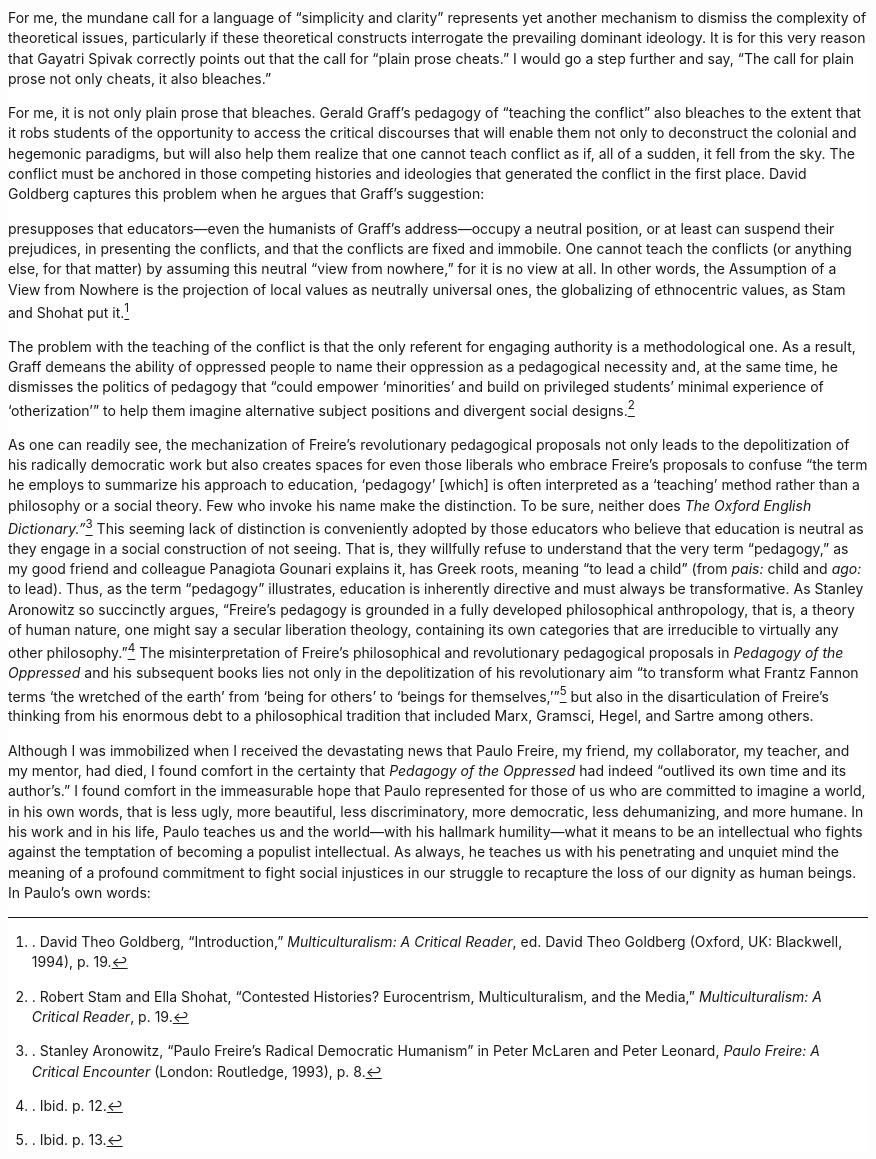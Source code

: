 For me, the mundane call for a language of “simplicity and clarity” represents yet another mechanism to dismiss the complexity of theoretical issues, particularly if these theoretical constructs interrogate the prevailing dominant ideology. It is for this very reason that Gayatri Spivak correctly points out that the call for “plain prose cheats.” I would go a step further and say, “The call for plain prose not only cheats, it also bleaches.”

For me, it is not only plain prose that bleaches. Gerald Graff’s pedagogy of “teaching the conflict” also bleaches to the extent that it robs students of the opportunity to access the critical discourses that will enable them not only to deconstruct the colonial and hegemonic paradigms, but will also help them realize that one cannot teach conflict as if, all of a sudden, it fell from the sky. The conflict must be anchored in those competing histories and ideologies that generated the conflict in the first place. David Goldberg captures this problem when he argues that Graff’s suggestion:

presupposes that educators—even the humanists of Graff’s address—occupy a neutral position, or at least can suspend their prejudices, in presenting the conflicts, and that the conflicts are fixed and immobile. One cannot teach the conflicts (or anything else, for that matter) by assuming this neutral “view from nowhere,” for it is no view at all. In other words, the Assumption of a View from Nowhere is the projection of local values as neutrally universal ones, the globalizing of ethnocentric values, as Stam and Shohat put it.[^16]

The problem with the teaching of the conflict is that the only referent for engaging authority is a methodological one. As a result, Graff demeans the ability of oppressed people to name their oppression as a pedagogical necessity and, at the same time, he dismisses the politics of pedagogy that “could empower ‘minorities’ and build on privileged students’ minimal experience of ‘otherization’” to help them imagine alternative subject positions and divergent social designs.[^17]

As one can readily see, the mechanization of Freire’s revolutionary pedagogical proposals not only leads to the depolitization of his radically democratic work but also creates spaces for even those liberals who embrace Freire’s proposals to confuse “the term he employs to summarize his approach to education, ‘pedagogy’ [which] is often interpreted as a ‘teaching’ method rather than a philosophy or a social theory. Few who invoke his name make the distinction. To be sure, neither does _The Oxford English Dictionary.”_[^18] This seeming lack of distinction is conveniently adopted by those educators who believe that education is neutral as they engage in a social construction of not seeing. That is, they willfully refuse to understand that the very term “pedagogy,” as my good friend and colleague Panagiota Gounari explains it, has Greek roots, meaning “to lead a child” (from _pais:_ child and _ago:_ to lead). Thus, as the term “pedagogy” illustrates, education is inherently directive and must always be transformative. As Stanley Aronowitz so succinctly argues, “Freire’s pedagogy is grounded in a fully developed philosophical anthropology, that is, a theory of human nature, one might say a secular liberation theology, containing its own categories that are irreducible to virtually any other philosophy.”[^19] The misinterpretation of Freire’s philosophical and revolutionary pedagogical proposals in _Pedagogy of the Oppressed_ and his subsequent books lies not only in the depolitization of his revolutionary aim “to transform what Frantz Fannon terms ‘the wretched of the earth’ from ‘being for others’ to ‘beings for themselves,’”[^20] but also in the disarticulation of Freire’s thinking from his enormous debt to a philosophical tradition that included Marx, Gramsci, Hegel, and Sartre among others.

Although I was immobilized when I received the devastating news that Paulo Freire, my friend, my collaborator, my teacher, and my mentor, had died, I found comfort in the certainty that _Pedagogy of the Oppressed_ had indeed “outlived its own time and its author’s.” I found comfort in the immeasurable hope that Paulo represented for those of us who are committed to imagine a world, in his own words, that is less ugly, more beautiful, less discriminatory, more democratic, less dehumanizing, and more humane. In his work and in his life, Paulo teaches us and the world—with his hallmark humility—what it means to be an intellectual who fights against the temptation of becoming a populist intellectual. As always, he teaches us with his penetrating and unquiet mind the meaning of a profound commitment to fight social injustices in our struggle to recapture the loss of our dignity as human beings. In Paulo’s own words:


[^1]: . Paulo Freire, _Letters to Cristina_. (New York: Routledge, 1996), p. 15.
[^2]: . Ibid. p. 21.
[^3]: . Ibid.
[^4]: . Henry A. Giroux, “Radical Pedagogy and Educated Hope: Remembering Paulo Freire.” Typewritten manuscript.
[^5]: . Ibid.
[^6]: . Paulo Freire and Donaldo Macedo, _Ideology Matters_ (Boulder CO.: Rowman & Littlefield), forthcoming.
[^7]: . Henry A. Giroux, “Radical Pedagogy and Educated Hope.”
[^8]: . Paulo Freire and Donaldo Macedo, _Ideology Matters_.
[^9]: . Herbert Kohl, “Paulo Freire: Liberation Pedagogy” in _The Nation_, May 26, 1997, p. 7.
[^10]: . Paulo Freire and Donaldo Macedo, “A Dialogue: Culture, Language, and Race” in _Harvard Educational Review_, vol. 65, no. 3, fall 1995, p. 379.
[^11]: . Ibid. p. 382.
[^12]: . Ibid.
[^13]: . Gregory Jay and Gerald Graff, “A Critique of Critical Pedagogy,” _Higher Education under Fire_, ed. Michael Barube and Gary Nelson (New York: Routledge, 1995), p. 203.
[^14]: . Paulo Freire and Donaldo Macedo, “A Dialogue: Culture, Language, and Race,” p. 379.
[^15]: . Gerald Graff, “Academic Writing and the Uses of Bad Publicity,” _Eloquent Obsessions_, ed. Mariana Torgormick (Chapel Hill: Duke University Press, 1994), p. 215.
[^16]: . David Theo Goldberg, “Introduction,” _Multiculturalism: A Critical Reader_, ed. David Theo Goldberg (Oxford, UK: Blackwell, 1994), p. 19.
[^17]: . Robert Stam and Ella Shohat, “Contested Histories? Eurocentrism, Multiculturalism, and the Media,” _Multiculturalism: A Critical Reader_, p. 19.
[^18]: . Stanley Aronowitz, “Paulo Freire’s Radical Democratic Humanism” in Peter McLaren and Peter Leonard, _Paulo Freire: A Critical Encounter_ (London: Routledge, 1993), p. 8.
[^19]: . Ibid. p. 12.
[^20]: . Ibid. p. 13.
[^21]: . Paulo Freire and Donaldo Macedo, _Ideology Matters_.  
[^1]: . The term _conscientização_ refers to learning to perceive social, political, and economic contradictions, and to take action against the oppressive elements of reality. See chapter 3.—Translator’s note.
[^2]: . The term _Subjects_ denotes those who know and act, in contrast to _objects_, which are known and acted upon.—Translator’s note.
[^3]: . Francisco Weffort, in the preface to Paulo Freire, _Educação como Prática da Liberdade_ (Rio de Janeiro, 1967).
[^4]: . Georg Hegel, _The Phenomenology of Mind_ (New York, 1967), p. 233.
[^5]: . In _Educação como Prática da Liberdade_.
[^6]: . “As long as theoretic knowledge remains the privilege of a handful of ‘academicians’ in the Party, the latter will face the danger of going astray.” Rosa Luxembourg, _Reform or Revolution_, cited in C. Wright Mills, _The Marxists_ (New York, 1963).  
[^1]: . The current movements of rebellion, especially those of youth, while they necessarily reflect the peculiarities of their respective settings, manifest in their essence this preoccupation with people as beings in the world and with the world—preoccupation with _what_ and _how_ they are “being.” As they place consumer civilization in judgment, denounce bureaucracies of all types, demand the transformation of the universities (changing the rigid nature of the teacher-student relationship and placing that relationship within the context of reality), propose the transformation of reality itself so that universities can be renewed, attack old orders and established institutions in the attempt to affirm human beings as the Subjects of decision, all these movements reflect the style of our age, which is more anthropological than anthropocentric.
[^2]: . As used throughout this book, the term “contradiction” denotes the dialectical conflict between opposing social forces.—Translator’s note
[^3]: . This fear of freedom is also to be found in the oppressors though, obviously, in a different form. The oppressed are afraid to embrace freedom; the oppressors are afraid of losing the “freedom” to oppress.
[^4]: . See Hegel, _op. cit._, pp. 236-237.
[^5]: . Analyzing the dialectical relationship between the consciousness of the master and the consciousness of the oppressed, Hegel states: “The one is independent, and its essential nature is to be for itself; the other is dependent, and its essence is life or existence for another. The former is the Master, or Lord, the latter the Bondsman.” _Ibid._, p. 234.
[^6]: . “Liberating action necessarily involves a moment of perception and volition. This action both precedes and follows that moment, to which it first acts as a prologue and which it subsequently serves to effect and continue within history. The action of domination, however, does not necessarily imply this dimension; for the structure of domination is maintained by its own mechanical and unconscious functionality.” From an unpublished work by José Luiz Fiori, who has kindly granted permission to quote him.
[^7]: . Karl Marx and Friedrich Engels, _La Sagrada Familia y otros Escritos_ (Mexico, 1962), p. 6. Emphasis added.
[^8]: . Georg Lukács, _Lénine_ (Paris, 1965), p. 62.
[^9]: . “The materialist doctrine that men are products of circumstances and upbringing, and that, therefore, changed men are products of other circumstances and changed upbringing, forgets that it is men that change circumstances and that the educator himself needs educating.” Karl Marx and Friedrich Engels, _Selected Works_ (New York, 1968), p. 28.
[^10]: . This appears to be the fundamental aspect of Mao’s Cultural Revolution.
[^11]: . This rigidity should not be identified with the restraints that must be imposed on the former oppressors so they cannot restore the oppressive order. Rather, it refers to the revolution which becomes stagnant and turns against the people, using the old repressive, bureaucratic State apparatus (which should have been drastically suppressed, as Marx so often emphasized).
[^12]: . Erich Fromm, _The Heart of Man_ (New York, 1966), p. 32.
[^13]: . Regarding the “dominant forms of social control,” see Herbert Marcuse, _One-Dimensional Man_ (Boston, 1964) and _Eros and Civilization_ (Boston, 1955).
[^14]: . Words of a peasant during an interview with the author.
[^15]: . See Candido Mendes, _Memento dos vivos_—A _Esquerda católica no Brasil_ (Rio, 1966).
[^16]: . Frantz Fanon, _The Wretched of the Earth_ (New York, 1968), p. 52.
[^17]: . _The Colonizer and the Colonized_ (Boston, 1967), p. x.
[^18]: . Words of a peasant during an interview with the author.
[^19]: . See chapter 3, p. 113 ff.—Translator’s note.
[^20]: . _Asentamiento_ refers to a production unit of the Chilean agrarian reform experiment.—Translator’s note.
[^21]: . “The peasant has an almost instinctive fear of the boss.” Interview with a peasant.
[^22]: . See Regis Debray, _Revolution in the Revolution?_ (New York, 1967).
[^23]: . Interview with a peasant.
[^24]: . Not in the open, of course; that would only provoke the fury of the oppressor and lead to still greater repression.
[^25]: . These points will be discussed at length in chapter 4.
[^26]: . Fromm, _op. cit._, pp. 52-53.
[^27]: . Alvaro Vieira Pinto, from a work in preparation on the philosophy of science. I consider the quoted portion of great importance for the understanding of a problem-posing pedagogy (to be presented in chapter 2), and wish to thank Professor Vieira Pinto for permission to cite his work prior to publication.  
